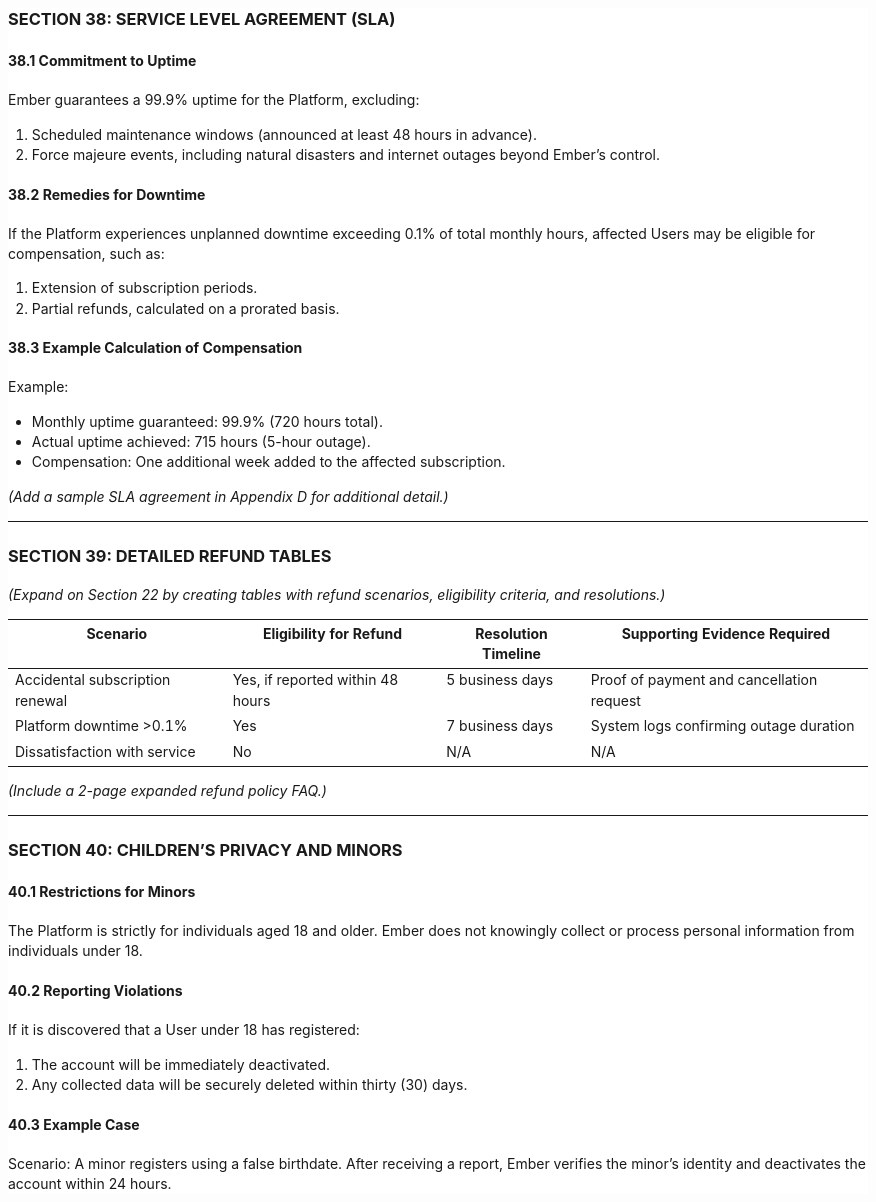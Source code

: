 
### **SECTION 38: SERVICE LEVEL AGREEMENT (SLA)**  

#### 38.1 Commitment to Uptime  
Ember guarantees a 99.9% uptime for the Platform, excluding:  
1. Scheduled maintenance windows (announced at least 48 hours in advance).  
2. Force majeure events, including natural disasters and internet outages beyond Ember’s control.  

#### 38.2 Remedies for Downtime  
If the Platform experiences unplanned downtime exceeding 0.1% of total monthly hours, affected Users may be eligible for compensation, such as:  
1. Extension of subscription periods.  
2. Partial refunds, calculated on a prorated basis.  

#### 38.3 Example Calculation of Compensation  
Example:  
- Monthly uptime guaranteed: 99.9% (720 hours total).  
- Actual uptime achieved: 715 hours (5-hour outage).  
- Compensation: One additional week added to the affected subscription.  

*(Add a sample SLA agreement in Appendix D for additional detail.)*  

---

### **SECTION 39: DETAILED REFUND TABLES**  

*(Expand on Section 22 by creating tables with refund scenarios, eligibility criteria, and resolutions.)*  

| **Scenario**                   | **Eligibility for Refund** | **Resolution Timeline**       | **Supporting Evidence Required**              |  
|---------------------------------|----------------------------|--------------------------------|------------------------------------------------|  
| Accidental subscription renewal | Yes, if reported within 48 hours | 5 business days               | Proof of payment and cancellation request    |  
| Platform downtime >0.1%         | Yes                        | 7 business days               | System logs confirming outage duration       |  
| Dissatisfaction with service    | No                         | N/A                            | N/A                                           |  

*(Include a 2-page expanded refund policy FAQ.)*  

---

### **SECTION 40: CHILDREN’S PRIVACY AND MINORS**  

#### 40.1 Restrictions for Minors  
The Platform is strictly for individuals aged 18 and older. Ember does not knowingly collect or process personal information from individuals under 18.  

#### 40.2 Reporting Violations  
If it is discovered that a User under 18 has registered:  
1. The account will be immediately deactivated.  
2. Any collected data will be securely deleted within thirty (30) days.  

#### 40.3 Example Case  
Scenario: A minor registers using a false birthdate. After receiving a report, Ember verifies the minor’s identity and deactivates the account within 24 hours.  
